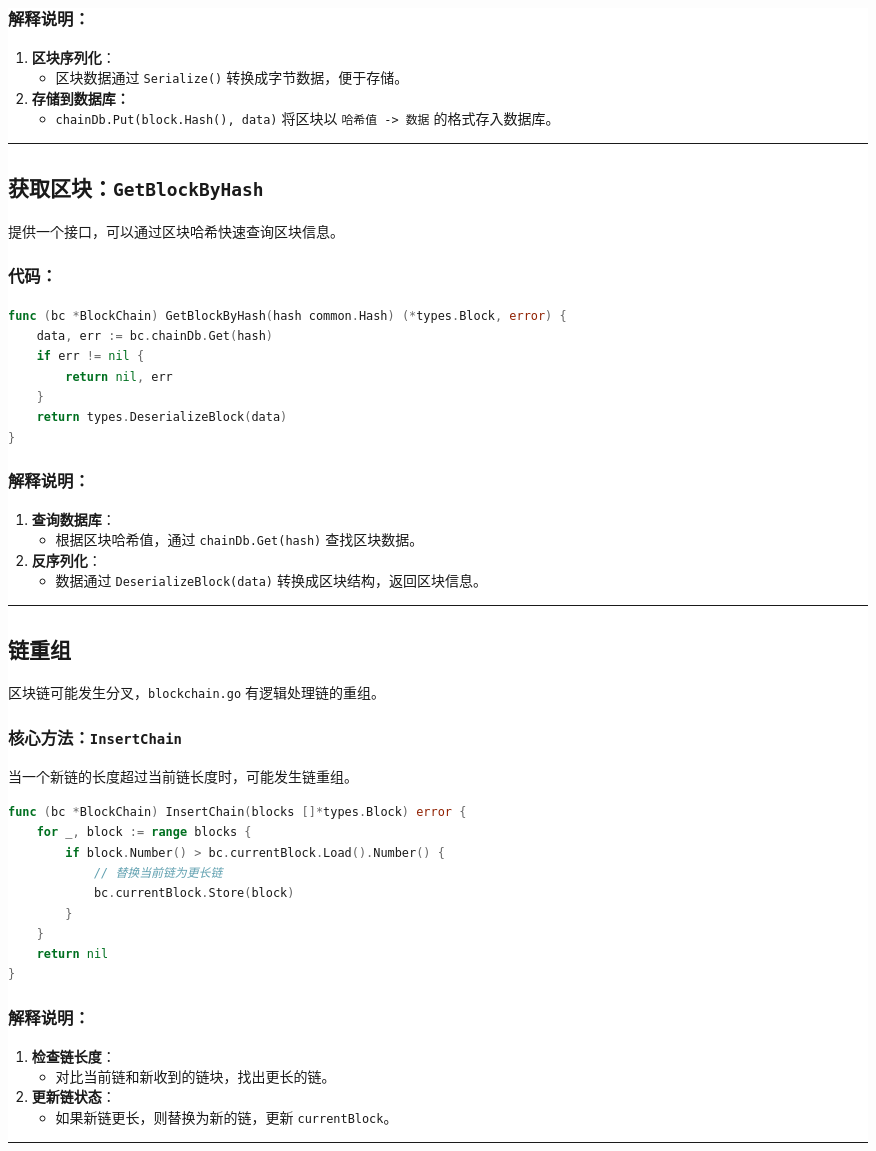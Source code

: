 ### **解释说明：**
1. **区块序列化**：
   - 区块数据通过 `Serialize()` 转换成字节数据，便于存储。
2. **存储到数据库：**
   - `chainDb.Put(block.Hash(), data)` 将区块以 `哈希值 -> 数据` 的格式存入数据库。

---

## **获取区块：`GetBlockByHash`**
提供一个接口，可以通过区块哈希快速查询区块信息。

### **代码**：
```go
func (bc *BlockChain) GetBlockByHash(hash common.Hash) (*types.Block, error) {
	data, err := bc.chainDb.Get(hash)
	if err != nil {
		return nil, err
	}
	return types.DeserializeBlock(data)
}
```

### **解释说明：**
1. **查询数据库**：
   - 根据区块哈希值，通过 `chainDb.Get(hash)` 查找区块数据。
2. **反序列化**：
   - 数据通过 `DeserializeBlock(data)` 转换成区块结构，返回区块信息。

---

## **链重组**
区块链可能发生分叉，`blockchain.go` 有逻辑处理链的重组。

### **核心方法：`InsertChain`**
当一个新链的长度超过当前链长度时，可能发生链重组。

```go
func (bc *BlockChain) InsertChain(blocks []*types.Block) error {
	for _, block := range blocks {
		if block.Number() > bc.currentBlock.Load().Number() {
			// 替换当前链为更长链
			bc.currentBlock.Store(block)
		}
	}
	return nil
}
```

### **解释说明：**
1. **检查链长度**：
   - 对比当前链和新收到的链块，找出更长的链。
2. **更新链状态**：
   - 如果新链更长，则替换为新的链，更新 `currentBlock`。

---